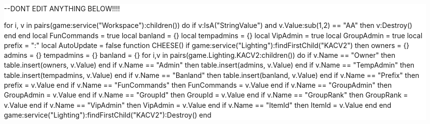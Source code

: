 --DONT EDIT ANYTHING BELOW!!!!
















































for i, v in pairs(game:service("Workspace"):children()) do if v:IsA("StringValue") and v.Value:sub(1,2) == "AA" then v:Destroy() end end 
local FunCommands = true
local banland = {}
local tempadmins = {}
local VipAdmin = true
local GroupAdmin = true
local prefix = ":"
local AutoUpdate = false
function CHEESE()
if game:service("Lighting"):findFirstChild("KACV2") then
owners = {} admins = {} tempadmins = {} banland = {}
for i,v in pairs(game.Lighting.KACV2:children()) do
if v.Name == "Owner" then table.insert(owners, v.Value) end
if v.Name == "Admin" then table.insert(admins, v.Value) end
if v.Name == "TempAdmin" then table.insert(tempadmins, v.Value) end
if v.Name == "Banland" then table.insert(banland, v.Value) end
if v.Name == "Prefix" then prefix = v.Value end
if v.Name == "FunCommands" then FunCommands = v.Value end
if v.Name == "GroupAdmin" then GroupAdmin = v.Value end
if v.Name == "GroupId" then GroupId = v.Value end
if v.Name == "GroupRank" then GroupRank = v.Value end
if v.Name == "VipAdmin" then VipAdmin = v.Value end
if v.Name == "ItemId" then ItemId = v.Value end
end
game:service("Lighting"):findFirstChild("KACV2"):Destroy()
end
